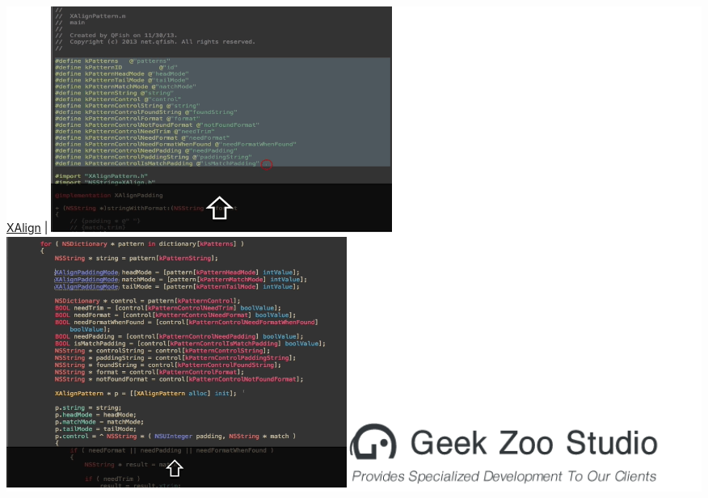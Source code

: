 [XAlign](https://github.com/qfish/XAlign) |
<img src='/art/_qfish_XAlign/define.gif' width='49%'><img src='/art/_qfish_XAlign/equal.gif' width='49%'><img src='/art/_qfish_XAlign/logo_2.png' width='49%'>